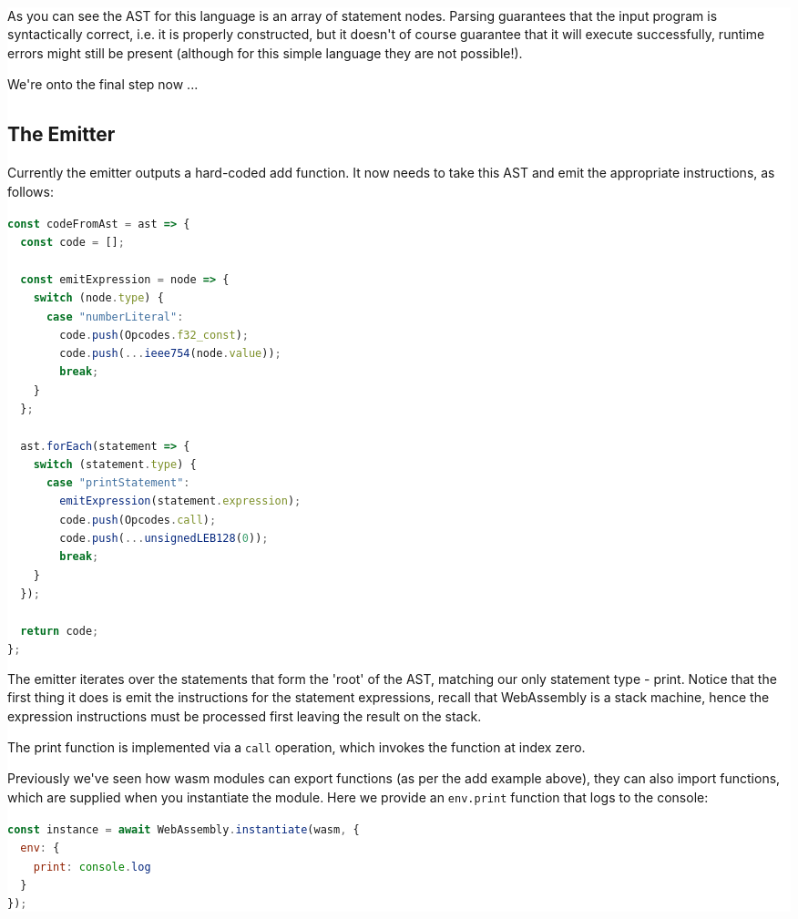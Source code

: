 As you can see the AST for this language is an array of statement nodes. Parsing guarantees that the input program is syntactically correct, i.e. it is properly constructed, but it doesn't of course guarantee that it will execute successfully, runtime errors might still be present (although for this simple language they are not possible!).

We're onto the final step now ...

## The Emitter

Currently the emitter outputs a hard-coded add function. It now needs to take this AST and emit the appropriate instructions, as follows:

~~~javascript
const codeFromAst = ast => {
  const code = [];

  const emitExpression = node => {
    switch (node.type) {
      case "numberLiteral":
        code.push(Opcodes.f32_const);
        code.push(...ieee754(node.value));
        break;
    }
  };

  ast.forEach(statement => {
    switch (statement.type) {
      case "printStatement":
        emitExpression(statement.expression);
        code.push(Opcodes.call);
        code.push(...unsignedLEB128(0));
        break;
    }
  });

  return code;
};
~~~

The emitter iterates over the statements that form the 'root' of the AST, matching our only statement type - print. Notice that the first thing it does is emit the instructions for the statement expressions, recall that WebAssembly is a stack machine, hence the expression instructions must be processed first leaving the result on the stack.

The print function is implemented via a `call` operation, which invokes the function at index zero.

Previously we've seen how wasm modules can export functions (as per the add example above), they can also import functions, which are supplied when you instantiate the module. Here we provide an `env.print` function that logs to the console:

~~~javascript
const instance = await WebAssembly.instantiate(wasm, {
  env: {
    print: console.log
  }
});
~~~
